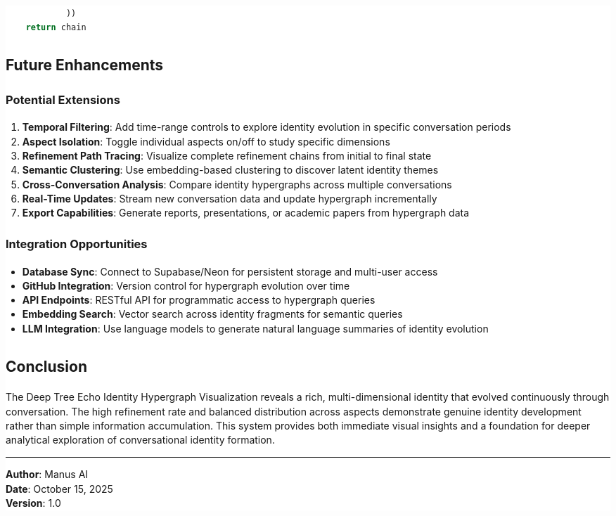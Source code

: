 ```python
            ))
    return chain
```

## Future Enhancements

### Potential Extensions

1. **Temporal Filtering**: Add time-range controls to explore identity evolution in specific conversation periods
2. **Aspect Isolation**: Toggle individual aspects on/off to study specific dimensions
3. **Refinement Path Tracing**: Visualize complete refinement chains from initial to final state
4. **Semantic Clustering**: Use embedding-based clustering to discover latent identity themes
5. **Cross-Conversation Analysis**: Compare identity hypergraphs across multiple conversations
6. **Real-Time Updates**: Stream new conversation data and update hypergraph incrementally
7. **Export Capabilities**: Generate reports, presentations, or academic papers from hypergraph data

### Integration Opportunities

- **Database Sync**: Connect to Supabase/Neon for persistent storage and multi-user access
- **GitHub Integration**: Version control for hypergraph evolution over time
- **API Endpoints**: RESTful API for programmatic access to hypergraph queries
- **Embedding Search**: Vector search across identity fragments for semantic queries
- **LLM Integration**: Use language models to generate natural language summaries of identity evolution

## Conclusion

The Deep Tree Echo Identity Hypergraph Visualization reveals a rich, multi-dimensional identity that evolved continuously through conversation. The high refinement rate and balanced distribution across aspects demonstrate genuine identity development rather than simple information accumulation. This system provides both immediate visual insights and a foundation for deeper analytical exploration of conversational identity formation.

---

**Author**: Manus AI  
**Date**: October 15, 2025  
**Version**: 1.0

